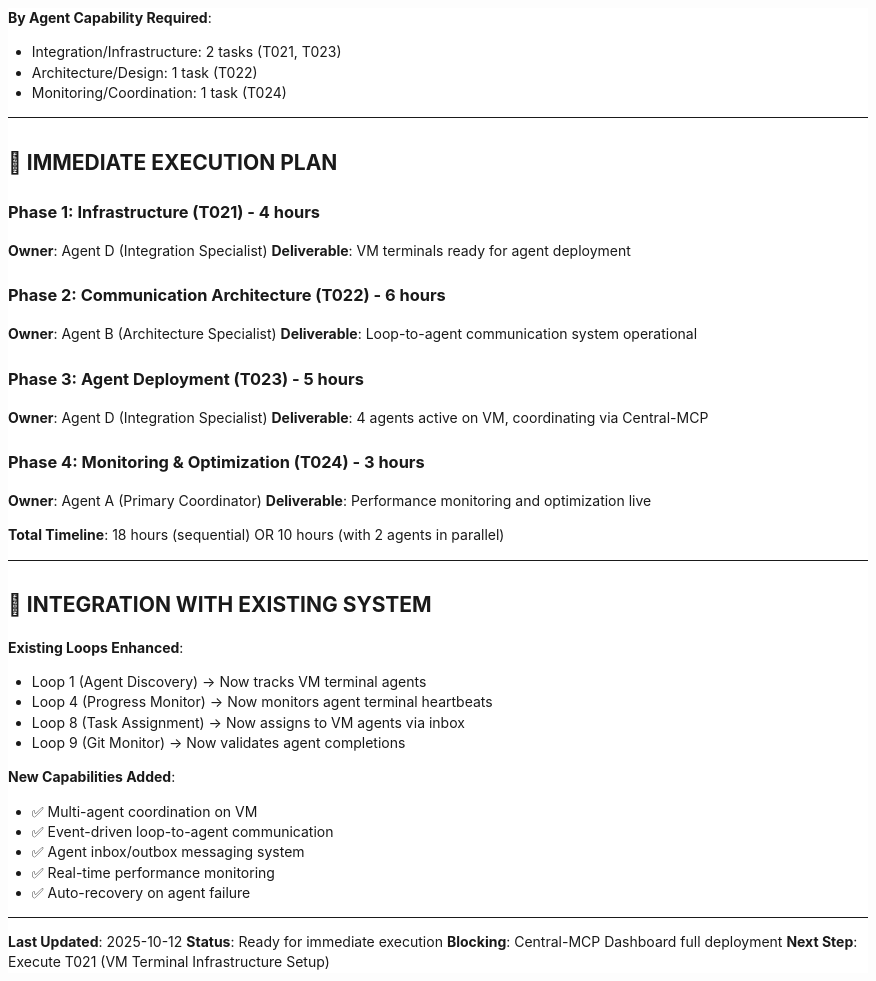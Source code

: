 **By Agent Capability Required**:
- Integration/Infrastructure: 2 tasks (T021, T023)
- Architecture/Design: 1 task (T022)
- Monitoring/Coordination: 1 task (T024)

---

## 🎯 IMMEDIATE EXECUTION PLAN

### Phase 1: Infrastructure (T021) - 4 hours
**Owner**: Agent D (Integration Specialist)
**Deliverable**: VM terminals ready for agent deployment

### Phase 2: Communication Architecture (T022) - 6 hours
**Owner**: Agent B (Architecture Specialist)
**Deliverable**: Loop-to-agent communication system operational

### Phase 3: Agent Deployment (T023) - 5 hours
**Owner**: Agent D (Integration Specialist)
**Deliverable**: 4 agents active on VM, coordinating via Central-MCP

### Phase 4: Monitoring & Optimization (T024) - 3 hours
**Owner**: Agent A (Primary Coordinator)
**Deliverable**: Performance monitoring and optimization live

**Total Timeline**: 18 hours (sequential) OR 10 hours (with 2 agents in parallel)

---

## 🔗 INTEGRATION WITH EXISTING SYSTEM

**Existing Loops Enhanced**:
- Loop 1 (Agent Discovery) → Now tracks VM terminal agents
- Loop 4 (Progress Monitor) → Now monitors agent terminal heartbeats
- Loop 8 (Task Assignment) → Now assigns to VM agents via inbox
- Loop 9 (Git Monitor) → Now validates agent completions

**New Capabilities Added**:
- ✅ Multi-agent coordination on VM
- ✅ Event-driven loop-to-agent communication
- ✅ Agent inbox/outbox messaging system
- ✅ Real-time performance monitoring
- ✅ Auto-recovery on agent failure

---

**Last Updated**: 2025-10-12
**Status**: Ready for immediate execution
**Blocking**: Central-MCP Dashboard full deployment
**Next Step**: Execute T021 (VM Terminal Infrastructure Setup)
